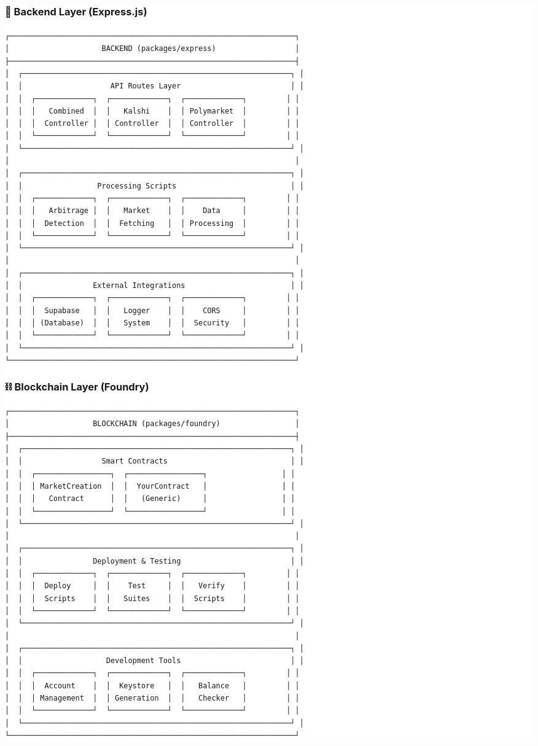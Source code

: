 ### 🔧 Backend Layer (Express.js)
```
┌─────────────────────────────────────────────────────────────────┐
│                     BACKEND (packages/express)                  │
├─────────────────────────────────────────────────────────────────┤
│  ┌─────────────────────────────────────────────────────────────┐ │
│  │                    API Routes Layer                         │ │
│  │  ┌─────────────┐  ┌─────────────┐  ┌─────────────┐         │ │
│  │  │   Combined  │  │   Kalshi    │  │ Polymarket  │         │ │
│  │  │  Controller │  │ Controller  │  │ Controller  │         │ │
│  │  └─────────────┘  └─────────────┘  └─────────────┘         │ │
│  └─────────────────────────────────────────────────────────────┘ │
│                                                                 │
│  ┌─────────────────────────────────────────────────────────────┐ │
│  │                 Processing Scripts                          │ │
│  │  ┌─────────────┐  ┌─────────────┐  ┌─────────────┐         │ │
│  │  │   Arbitrage │  │   Market    │  │    Data     │         │ │
│  │  │  Detection  │  │  Fetching   │  │ Processing  │         │ │
│  │  └─────────────┘  └─────────────┘  └─────────────┘         │ │
│  └─────────────────────────────────────────────────────────────┘ │
│                                                                 │
│  ┌─────────────────────────────────────────────────────────────┐ │
│  │                External Integrations                        │ │
│  │  ┌─────────────┐  ┌─────────────┐  ┌─────────────┐         │ │
│  │  │  Supabase   │  │   Logger    │  │    CORS     │         │ │
│  │  │ (Database)  │  │   System    │  │  Security   │         │ │
│  │  └─────────────┘  └─────────────┘  └─────────────┘         │ │
│  └─────────────────────────────────────────────────────────────┘ │
└─────────────────────────────────────────────────────────────────┘
```

### ⛓️ Blockchain Layer (Foundry)
```
┌─────────────────────────────────────────────────────────────────┐
│                   BLOCKCHAIN (packages/foundry)                 │
├─────────────────────────────────────────────────────────────────┤
│  ┌─────────────────────────────────────────────────────────────┐ │
│  │                  Smart Contracts                            │ │
│  │  ┌─────────────────┐  ┌─────────────────┐                 │ │
│  │  │ MarketCreation  │  │  YourContract   │                 │ │
│  │  │   Contract      │  │   (Generic)     │                 │ │
│  │  └─────────────────┘  └─────────────────┘                 │ │
│  └─────────────────────────────────────────────────────────────┘ │
│                                                                 │
│  ┌─────────────────────────────────────────────────────────────┐ │
│  │                Deployment & Testing                         │ │
│  │  ┌─────────────┐  ┌─────────────┐  ┌─────────────┐         │ │
│  │  │  Deploy     │  │    Test     │  │   Verify    │         │ │
│  │  │  Scripts    │  │   Suites    │  │  Scripts    │         │ │
│  │  └─────────────┘  └─────────────┘  └─────────────┘         │ │
│  └─────────────────────────────────────────────────────────────┘ │
│                                                                 │
│  ┌─────────────────────────────────────────────────────────────┐ │
│  │                   Development Tools                         │ │
│  │  ┌─────────────┐  ┌─────────────┐  ┌─────────────┐         │ │
│  │  │  Account    │  │  Keystore   │  │   Balance   │         │ │
│  │  │ Management  │  │ Generation  │  │   Checker   │         │ │
│  │  └─────────────┘  └─────────────┘  └─────────────┘         │ │
│  └─────────────────────────────────────────────────────────────┘ │
└─────────────────────────────────────────────────────────────────┘
```
